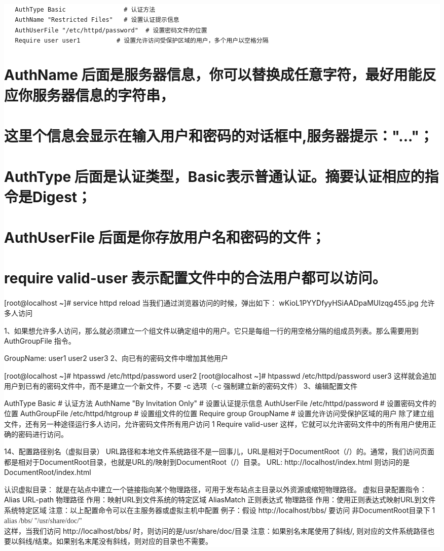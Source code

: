        AuthType Basic                # 认证方法
       AuthName "Restricted Files"   # 设置认证提示信息
       AuthUserFile "/etc/httpd/password"  # 设置密码文件的位置
       Require user user1          # 设置允许访问受保护区域的用户，多个用户以空格分隔
   </Directory>
</VirtualHost>
 
# AuthName 后面是服务器信息，你可以替换成任意字符，最好用能反应你服务器信息的字符串，
#     这里个信息会显示在输入用户和密码的对话框中,服务器提示："..."；
  
# AuthType 后面是认证类型，Basic表示普通认证。摘要认证相应的指令是Digest；
# AuthUserFile 后面是你存放用户名和密码的文件；
# require valid-user 表示配置文件中的合法用户都可以访问。
 
[root@localhost ~]# service httpd reload
当我们通过浏览器访问的时候，弹出如下：
wKioL1PYYDfyyHSiAADpaMUIzqg455.jpg
允许多人访问

1、如果想允许多人访问，那么就必须建立一个组文件以确定组中的用户。它只是每组一行的用空格分隔的组成员列表。那么需要用到 AuthGroupFile 指令。

GroupName: user1 user2 user3
2、向已有的密码文件中增加其他用户

[root@localhost ~]# htpasswd  /etc/httpd/password user2
[root@localhost ~]# htpasswd  /etc/httpd/password user3
这样就会追加用户到已有的密码文件中，而不是建立一个新文件，不要 -c 选项（-c 强制建立新的密码文件）
3、编辑配置文件

 AuthType Basic                 # 认证方法
 AuthName "By Invitation Only"       # 设置认证提示信息
 AuthUserFile /etc/httpd/password      # 设置密码文件的位置
 AuthGroupFile  /etc/httpd/htgroup     # 设置组文件的位置
 Require group GroupName          # 设置允许访问受保护区域的用户
除了建立组文件，还有另一种途径运行多人访问，允许密码文件所有用户访问
1
Require valid-user
这样，它就可以允许密码文件中的所有用户使用正确的密码进行访问。

14、配置路径别名（虚拟目录）
    URL路径和本地文件系统路径不是一回事儿，URL是相对于DocumentRoot（/）的。通常，我们访问页面都是相对于DocumentRoot目录，也就是URL的/映射到DocumentRoot（/）目录。
    URL: http://localhost/index.html    则访问的是 DocumentRoot/index.html

认识虚拟目录：
    就是在站点中建立一个链接指向某个物理路径，可用于发布站点主目录以外资源或缩短物理路径。
虚拟目录配置指令：
    Alias  URL-path  物理路径
    作用：映射URL到文件系统的特定区域
    AliasMatch  正则表达式  物理路径
    作用：使用正则表达式映射URL到文件系统特定区域
注意：以上配置命令可以在主服务器或虚拟主机中配置
例子：假设 http://localhost/bbs/ 要访问 非DocumentRoot目录下
1
<span style="color:rgb(51,51,51);font-family:'Microsoft Yahei';font-size:14px;line-height:20px;text-indent:28px;background-color:rgb(255,255,255);">alias    /bbs/    "/usr/share/doc/"<br></span>
这样，当我们访问 http://localhost/bbs/ 时，则访问的是/usr/share/doc/目录
注意：如果别名末尾使用了斜线/, 则对应的文件系统路径也要以斜线/结束。如果别名末尾没有斜线，则对应的目录也不需要。
